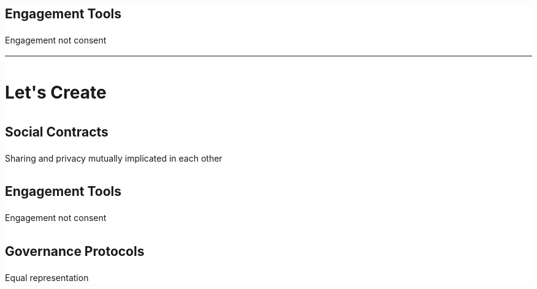 ## Engagement Tools
Engagement not consent

---
# Let's Create 

## Social Contracts
Sharing and privacy mutually implicated in each other

## Engagement Tools
Engagement not consent

## Governance Protocols
Equal representation
